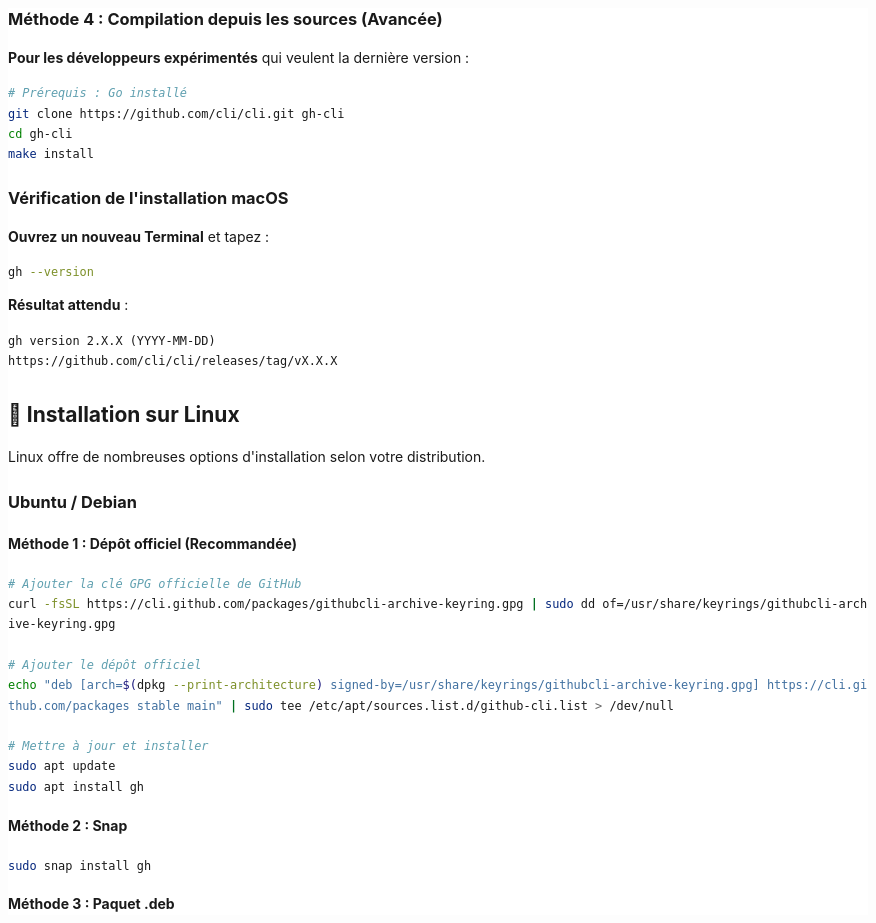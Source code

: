 ### Méthode 4 : Compilation depuis les sources (Avancée)

**Pour les développeurs expérimentés** qui veulent la dernière version :

```bash
# Prérequis : Go installé
git clone https://github.com/cli/cli.git gh-cli
cd gh-cli
make install
```

### Vérification de l'installation macOS

**Ouvrez un nouveau Terminal** et tapez :

```bash
gh --version
```

**Résultat attendu** :
```
gh version 2.X.X (YYYY-MM-DD)
https://github.com/cli/cli/releases/tag/vX.X.X
```

## 🐧 Installation sur Linux

Linux offre de nombreuses options d'installation selon votre distribution.

### Ubuntu / Debian

#### Méthode 1 : Dépôt officiel (Recommandée)

```bash
# Ajouter la clé GPG officielle de GitHub
curl -fsSL https://cli.github.com/packages/githubcli-archive-keyring.gpg | sudo dd of=/usr/share/keyrings/githubcli-archive-keyring.gpg

# Ajouter le dépôt officiel
echo "deb [arch=$(dpkg --print-architecture) signed-by=/usr/share/keyrings/githubcli-archive-keyring.gpg] https://cli.github.com/packages stable main" | sudo tee /etc/apt/sources.list.d/github-cli.list > /dev/null

# Mettre à jour et installer
sudo apt update
sudo apt install gh
```

#### Méthode 2 : Snap

```bash
sudo snap install gh
```

#### Méthode 3 : Paquet .deb
